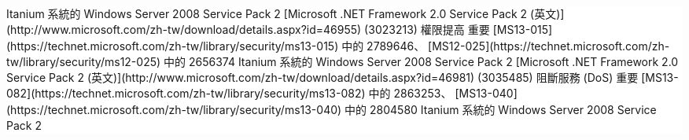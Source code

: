 </td>
</tr>
<tr>
<td style="border:1px solid black;">
Itanium 系統的 Windows Server 2008 Service Pack 2

</td>
<td style="border:1px solid black;">
[Microsoft .NET Framework 2.0 Service Pack 2 (英文)](http://www.microsoft.com/zh-tw/download/details.aspx?id=46955)  
(3023213)

</td>
<td style="border:1px solid black;">
權限提高

</td>
<td style="border:1px solid black;">
重要

</td>
<td style="border:1px solid black;">
[MS13-015](https://technet.microsoft.com/zh-tw/library/security/ms13-015) 中的 2789646、  
[MS12-025](https://technet.microsoft.com/zh-tw/library/security/ms12-025) 中的 2656374

</td>
</tr>
<tr>
<td style="border:1px solid black;">
Itanium 系統的 Windows Server 2008 Service Pack 2

</td>
<td style="border:1px solid black;">
[Microsoft .NET Framework 2.0 Service Pack 2 (英文)](http://www.microsoft.com/zh-tw/download/details.aspx?id=46981)  
(3035485)

</td>
<td style="border:1px solid black;">
阻斷服務 (DoS)

</td>
<td style="border:1px solid black;">
重要

</td>
<td style="border:1px solid black;">
[MS13-082](https://technet.microsoft.com/zh-tw/library/security/ms13-082) 中的 2863253、  
[MS13-040](https://technet.microsoft.com/zh-tw/library/security/ms13-040) 中的 2804580

</td>
</tr>
<tr>
<td style="border:1px solid black;">
Itanium 系統的 Windows Server 2008 Service Pack 2
